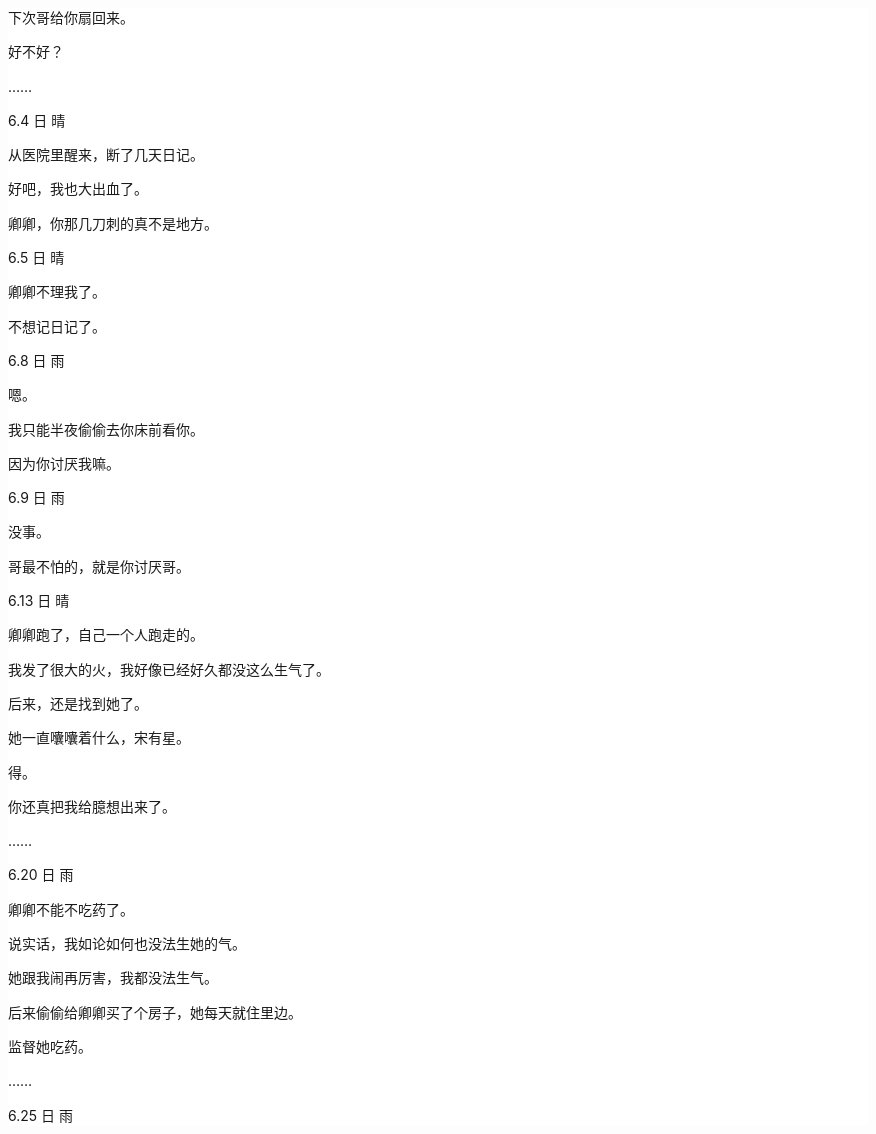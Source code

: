 下次哥给你扇回来。

好不好？

……

6.4 日 晴

从医院里醒来，断了几天日记。

好吧，我也大出血了。

卿卿，你那几刀刺的真不是地方。

6.5 日 晴

卿卿不理我了。

不想记日记了。

6.8 日 雨

嗯。

我只能半夜偷偷去你床前看你。

因为你讨厌我嘛。

6.9 日 雨

没事。

哥最不怕的，就是你讨厌哥。

6.13 日 晴

卿卿跑了，自己一个人跑走的。

我发了很大的火，我好像已经好久都没这么生气了。

后来，还是找到她了。

她一直囔囔着什么，宋有星。

得。

你还真把我给臆想出来了。

……

6.20 日 雨

卿卿不能不吃药了。

说实话，我如论如何也没法生她的气。

她跟我闹再厉害，我都没法生气。

后来偷偷给卿卿买了个房子，她每天就住里边。

监督她吃药。

……

6.25 日 雨
